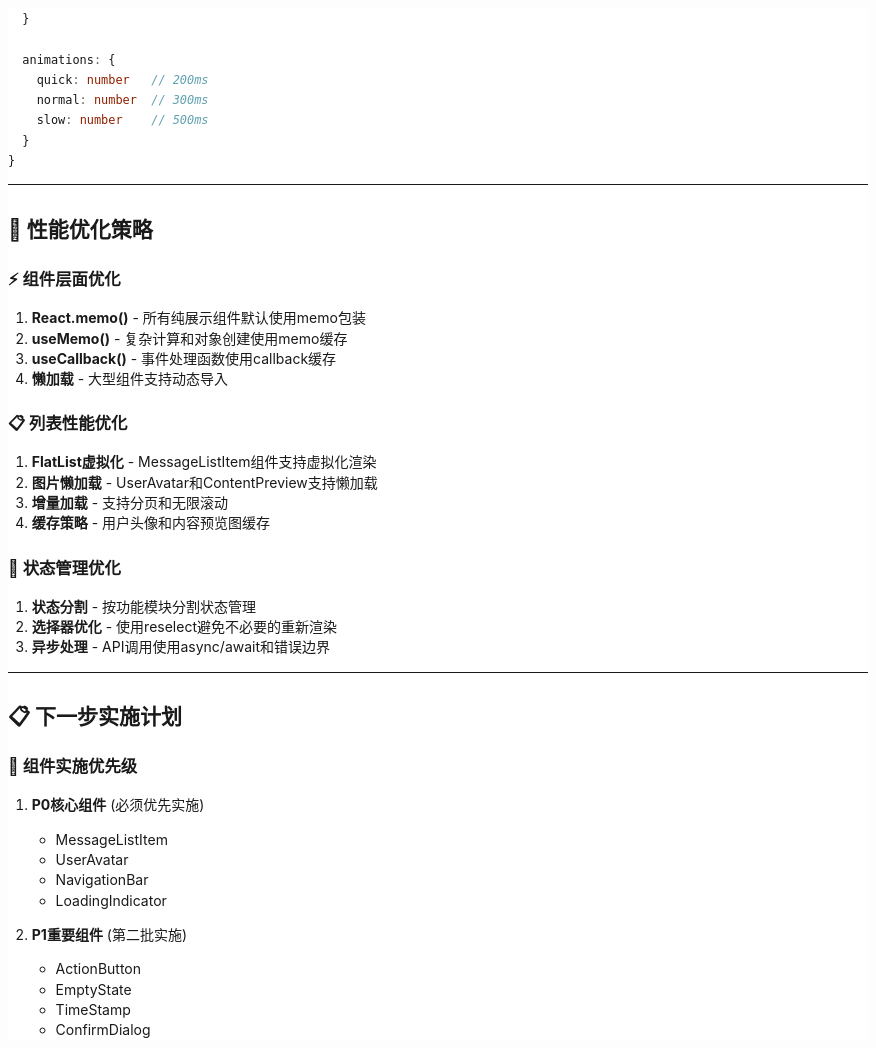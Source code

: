 ```typescript
  }
  
  animations: {
    quick: number   // 200ms
    normal: number  // 300ms
    slow: number    // 500ms
  }
}
```

---

## 🚀 **性能优化策略**

### ⚡ **组件层面优化**

1. **React.memo()** - 所有纯展示组件默认使用memo包装
2. **useMemo()** - 复杂计算和对象创建使用memo缓存
3. **useCallback()** - 事件处理函数使用callback缓存
4. **懒加载** - 大型组件支持动态导入

### 📋 **列表性能优化**

1. **FlatList虚拟化** - MessageListItem组件支持虚拟化渲染
2. **图片懒加载** - UserAvatar和ContentPreview支持懒加载
3. **增量加载** - 支持分页和无限滚动
4. **缓存策略** - 用户头像和内容预览图缓存

### 🔄 **状态管理优化**

1. **状态分割** - 按功能模块分割状态管理
2. **选择器优化** - 使用reselect避免不必要的重新渲染
3. **异步处理** - API调用使用async/await和错误边界

---

## 📋 **下一步实施计划**

### 🎯 **组件实施优先级**

1. **P0核心组件** (必须优先实施)
   - MessageListItem
   - UserAvatar  
   - NavigationBar
   - LoadingIndicator

2. **P1重要组件** (第二批实施)
   - ActionButton
   - EmptyState
   - TimeStamp
   - ConfirmDialog
